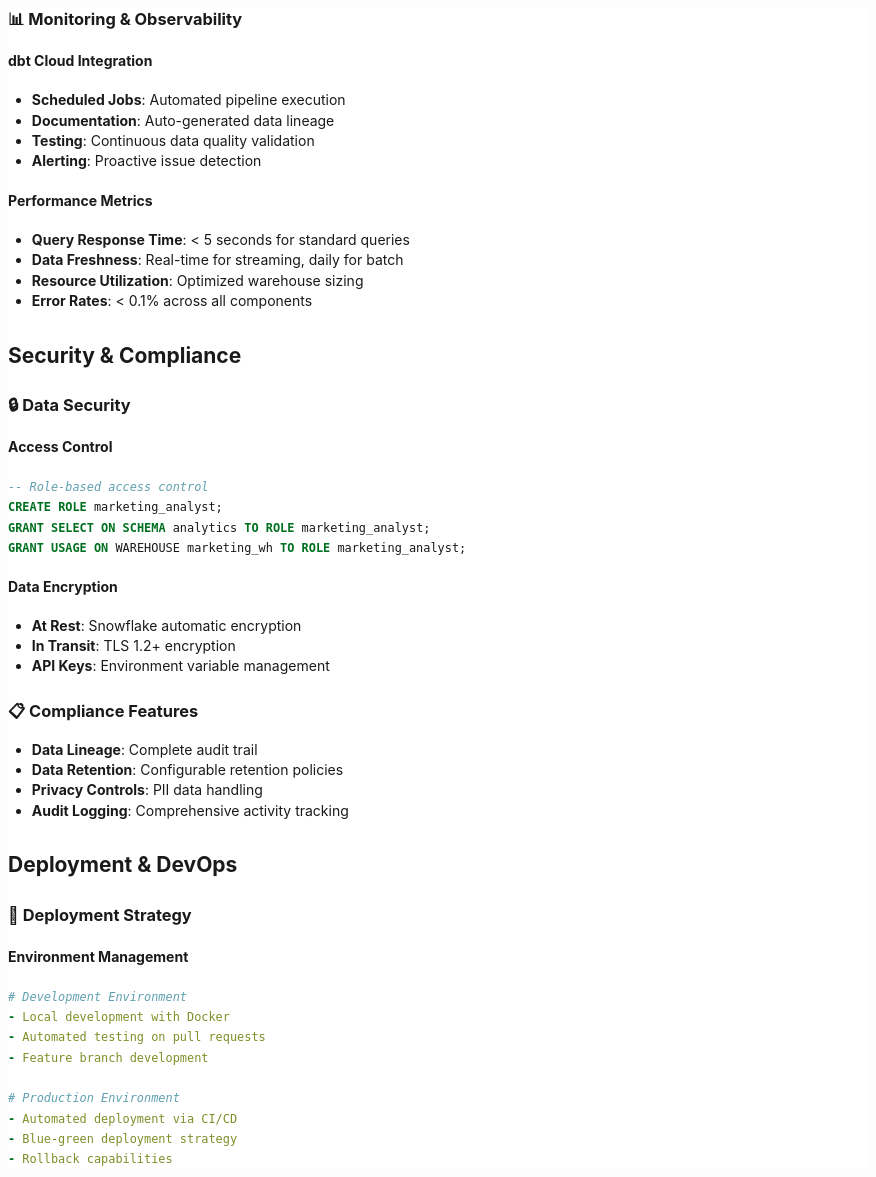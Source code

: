 ### 📊 **Monitoring & Observability**

#### **dbt Cloud Integration**
- **Scheduled Jobs**: Automated pipeline execution
- **Documentation**: Auto-generated data lineage
- **Testing**: Continuous data quality validation
- **Alerting**: Proactive issue detection

#### **Performance Metrics**
- **Query Response Time**: < 5 seconds for standard queries
- **Data Freshness**: Real-time for streaming, daily for batch
- **Resource Utilization**: Optimized warehouse sizing
- **Error Rates**: < 0.1% across all components

## Security & Compliance

### 🔒 **Data Security**

#### **Access Control**
```sql
-- Role-based access control
CREATE ROLE marketing_analyst;
GRANT SELECT ON SCHEMA analytics TO ROLE marketing_analyst;
GRANT USAGE ON WAREHOUSE marketing_wh TO ROLE marketing_analyst;
```

#### **Data Encryption**
- **At Rest**: Snowflake automatic encryption
- **In Transit**: TLS 1.2+ encryption
- **API Keys**: Environment variable management

### 📋 **Compliance Features**
- **Data Lineage**: Complete audit trail
- **Data Retention**: Configurable retention policies
- **Privacy Controls**: PII data handling
- **Audit Logging**: Comprehensive activity tracking

## Deployment & DevOps

### 🚀 **Deployment Strategy**

#### **Environment Management**
```yaml
# Development Environment
- Local development with Docker
- Automated testing on pull requests
- Feature branch development

# Production Environment
- Automated deployment via CI/CD
- Blue-green deployment strategy
- Rollback capabilities
```
